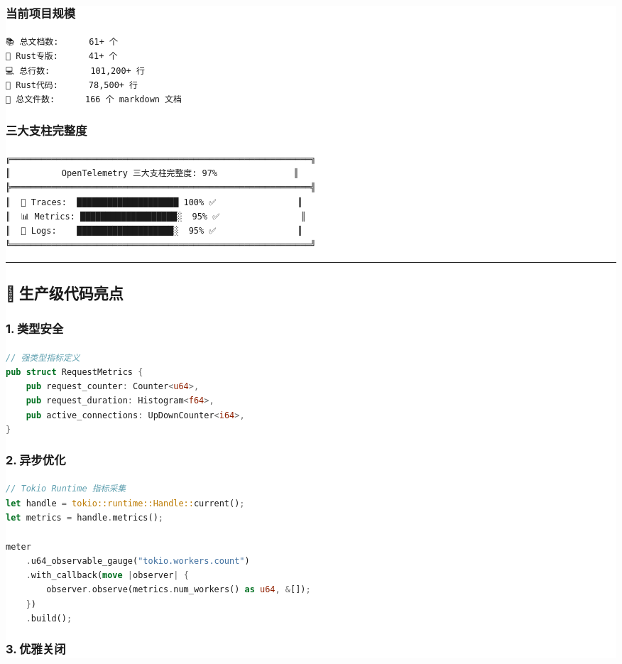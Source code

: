 ### 当前项目规模

```text
📚 总文档数:      61+ 个
📝 Rust专版:      41+ 个
💻 总行数:        101,200+ 行
🦀 Rust代码:      78,500+ 行
📁 总文件数:      166 个 markdown 文档
```

### 三大支柱完整度

```text
╔═══════════════════════════════════════════════════════════╗
║          OpenTelemetry 三大支柱完整度: 97%               ║
╠═══════════════════════════════════════════════════════════╣
║  🎯 Traces:  ████████████████████ 100% ✅                ║
║  📊 Metrics: ███████████████████░  95% ✅                ║
║  📝 Logs:    ███████████████████░  95% ✅                ║
╚═══════════════════════════════════════════════════════════╝
```

---

## 🎯 生产级代码亮点

### 1. 类型安全

```rust
// 强类型指标定义
pub struct RequestMetrics {
    pub request_counter: Counter<u64>,
    pub request_duration: Histogram<f64>,
    pub active_connections: UpDownCounter<i64>,
}
```

### 2. 异步优化

```rust
// Tokio Runtime 指标采集
let handle = tokio::runtime::Handle::current();
let metrics = handle.metrics();

meter
    .u64_observable_gauge("tokio.workers.count")
    .with_callback(move |observer| {
        observer.observe(metrics.num_workers() as u64, &[]);
    })
    .build();
```

### 3. 优雅关闭
